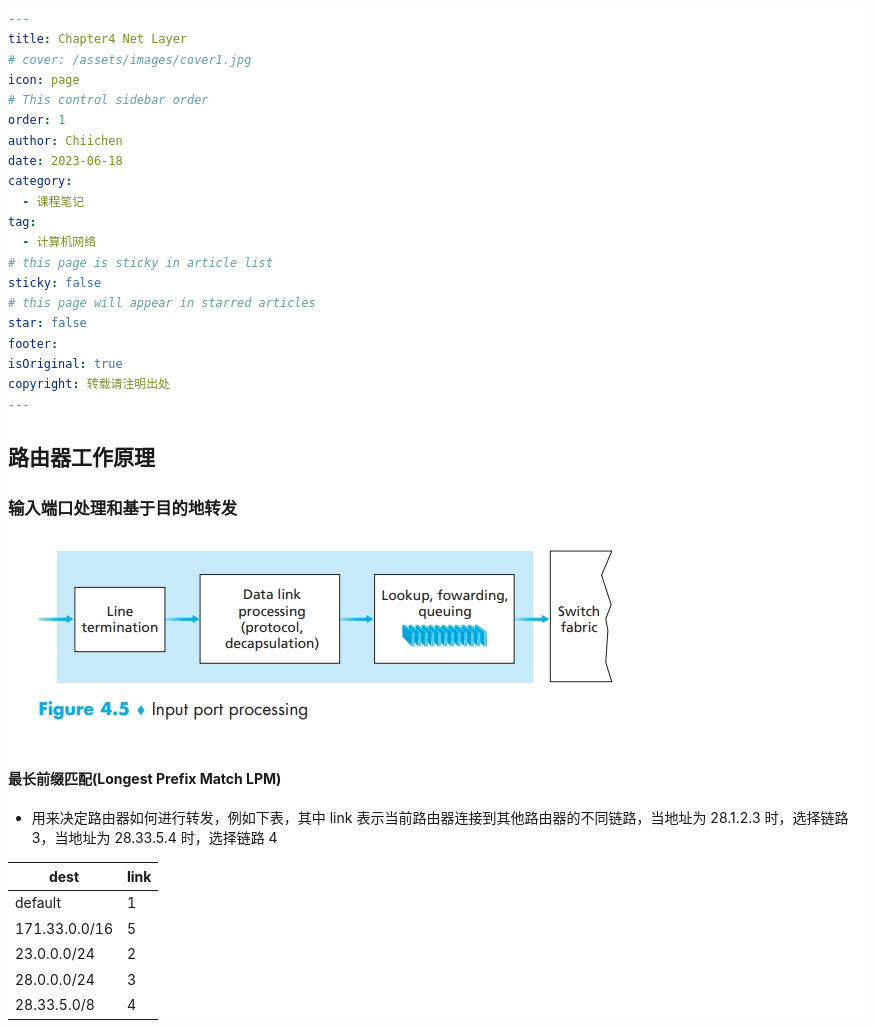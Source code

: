 ```yaml
---
title: Chapter4 Net Layer
# cover: /assets/images/cover1.jpg
icon: page
# This control sidebar order
order: 1
author: Chiichen
date: 2023-06-18
category:
  - 课程笔记
tag:
  - 计算机网络
# this page is sticky in article list
sticky: false
# this page will appear in starred articles
star: false
footer:
isOriginal: true
copyright: 转载请注明出处
---
```


## 路由器工作原理

### 输入端口处理和基于目的地转发

![输入端口处理.png](./images/Chapter4-Net-Layer/输入端口处理.png)

#### 最长前缀匹配(Longest Prefix Match LPM)

- 用来决定路由器如何进行转发，例如下表，其中 link 表示当前路由器连接到其他路由器的不同链路，当地址为 28.1.2.3 时，选择链路 3，当地址为 28.33.5.4 时，选择链路 4

| dest          | link |
| ------------- | ---- |
| default       | 1    |
| 171.33.0.0/16 | 5    |
| 23.0.0.0/24   | 2    |
| 28.0.0.0/24   | 3    |
| 28.33.5.0/8   | 4    |
